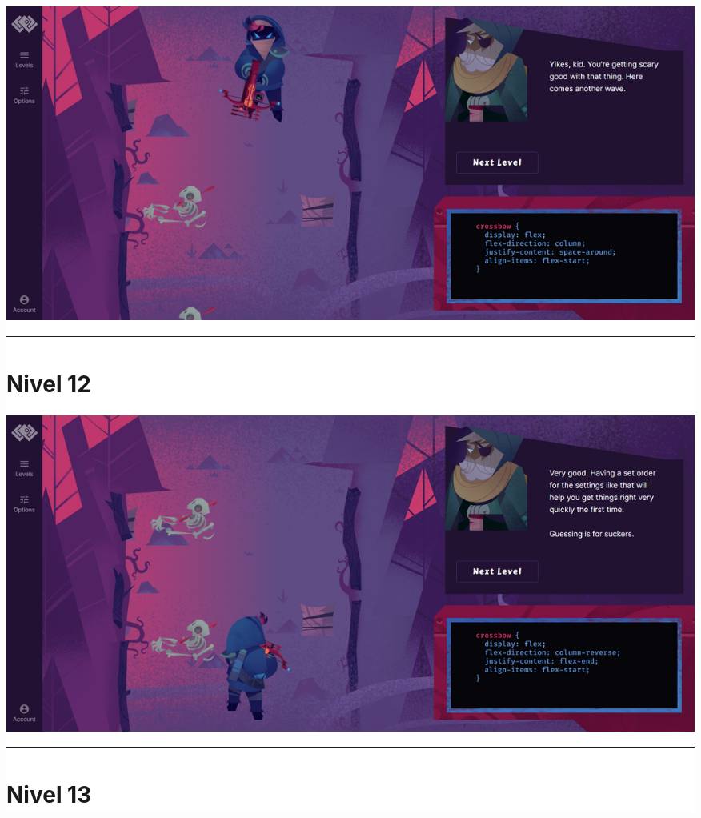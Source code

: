 ![Error](resources/FlexboxZombie_3_11.png)

---
# Nivel 12
![Error](resources/FlexboxZombie_3_12.png)

---
# Nivel 13
